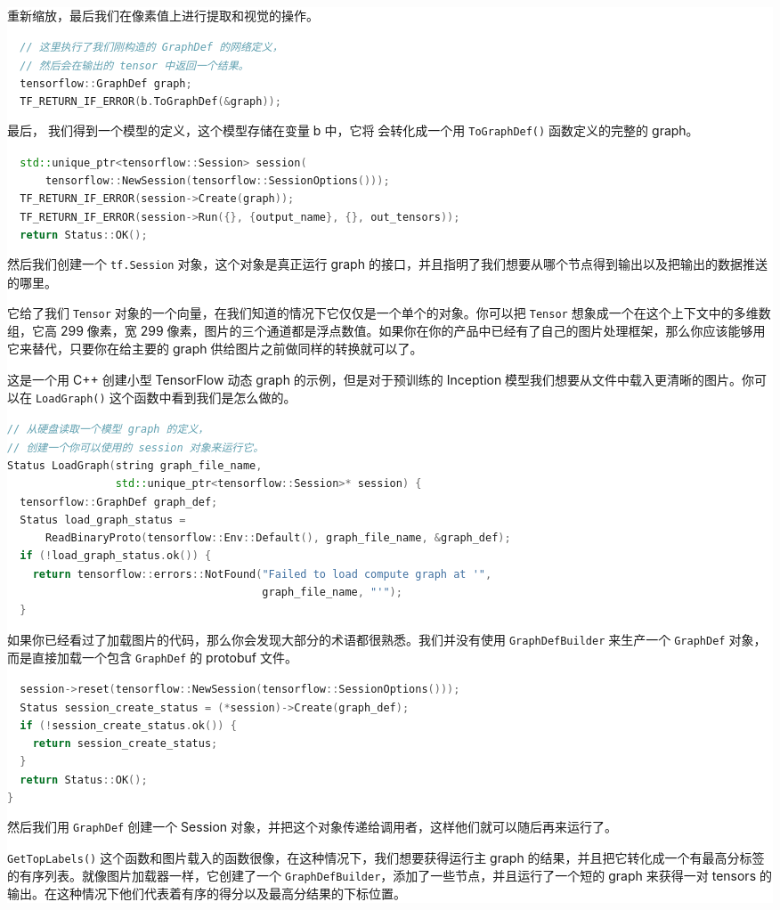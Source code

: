 重新缩放，最后我们在像素值上进行提取和视觉的操作。

```C++
  // 这里执行了我们刚构造的 GraphDef 的网络定义，
  // 然后会在输出的 tensor 中返回一个结果。
  tensorflow::GraphDef graph;
  TF_RETURN_IF_ERROR(b.ToGraphDef(&graph));
```
最后，
我们得到一个模型的定义，这个模型存储在变量 b 中，它将
会转化成一个用 `ToGraphDef()` 函数定义的完整的 graph。

```C++
  std::unique_ptr<tensorflow::Session> session(
      tensorflow::NewSession(tensorflow::SessionOptions()));
  TF_RETURN_IF_ERROR(session->Create(graph));
  TF_RETURN_IF_ERROR(session->Run({}, {output_name}, {}, out_tensors));
  return Status::OK();
```
然后我们创建一个 `tf.Session` 对象，这个对象是真正运行 graph 的接口，并且指明了我们想要从哪个节点得到输出以及把输出的数据推送的哪里。

它给了我们 `Tensor` 对象的一个向量，在我们知道的情况下它仅仅是一个单个的对象。你可以把 `Tensor` 想象成一个在这个上下文中的多维数组，它高 299 像素，宽 299 像素，图片的三个通道都是浮点数值。如果你在你的产品中已经有了自己的图片处理框架，那么你应该能够用它来替代，只要你在给主要的 graph 供给图片之前做同样的转换就可以了。

这是一个用 C++ 创建小型 TensorFlow 动态 graph 的示例，但是对于预训练的 Inception 模型我们想要从文件中载入更清晰的图片。你可以在 `LoadGraph()` 这个函数中看到我们是怎么做的。

```C++
// 从硬盘读取一个模型 graph 的定义，
// 创建一个你可以使用的 session 对象来运行它。
Status LoadGraph(string graph_file_name,
                 std::unique_ptr<tensorflow::Session>* session) {
  tensorflow::GraphDef graph_def;
  Status load_graph_status =
      ReadBinaryProto(tensorflow::Env::Default(), graph_file_name, &graph_def);
  if (!load_graph_status.ok()) {
    return tensorflow::errors::NotFound("Failed to load compute graph at '",
                                        graph_file_name, "'");
  }
```
如果你已经看过了加载图片的代码，那么你会发现大部分的术语都很熟悉。我们并没有使用 `GraphDefBuilder` 来生产一个 `GraphDef` 对象，而是直接加载一个包含 `GraphDef` 的 protobuf 文件。

```C++
  session->reset(tensorflow::NewSession(tensorflow::SessionOptions()));
  Status session_create_status = (*session)->Create(graph_def);
  if (!session_create_status.ok()) {
    return session_create_status;
  }
  return Status::OK();
}
```
然后我们用 `GraphDef` 创建一个 Session 对象，并把这个对象传递给调用者，这样他们就可以随后再来运行了。

`GetTopLabels()` 这个函数和图片载入的函数很像，在这种情况下，我们想要获得运行主 graph 的结果，并且把它转化成一个有最高分标签的有序列表。就像图片加载器一样，它创建了一个 `GraphDefBuilder`，添加了一些节点，并且运行了一个短的 graph 来获得一对 tensors 的输出。在这种情况下他们代表着有序的得分以及最高分结果的下标位置。
